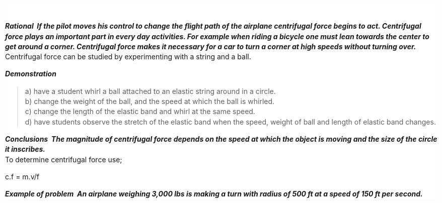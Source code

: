   <br/>
 </p>
 <p>
  <b>
   <i>
    Rational  If the pilot moves his control to change the flight path of the airplane centrifugal force begins to act. Centrifugal force plays an important part in every day activities. For example when riding a bicycle one must lean towards the center to get around a corner. Centrifugal force makes it necessary for a car to turn a corner at high speeds without turning over.
   </i>
  </b>
  <br/>
  Centrifugal force can be studied by experimenting with a string and a ball.
 </p>
<p>
  <b>
   <i>
    Demonstration
   </i>
  </b>
  <br/>
 </p>
 <blockquote>
  <dl>
   <dt>
    a) have a student whirl a ball attached to an elastic string around in a circle.
    <dt>
     b) change the weight of the ball, and the speed at which the ball is whirled.
     <dt>
      c) change the length of the elastic band and whirl at the same speed.
      <dt>
       d) have students observe the stretch of the elastic band when the speed, weight of ball and length of elastic band changes.
      </dt>
     </dt>
    </dt>
   </dt>
  </dl>
 </blockquote>
 <p>
  <b>
   <i>
    Conclusions  The magnitude of centrifugal force depends on the speed at which the object is moving and the size of the circle it inscribes.
   </i>
  </b>
  <br/>
  To determine centrifugal force use;
 </p>
 <p>
  c.f = m.v/f
 </p>
<p>
  <b>
   <i>
    Example of problem  An airplane weighing 3,000 lbs is making a turn with radius of 500 ft at a speed of 150 ft per second.
   </i>
  </b>
  <br/>
 </p>
 <p>
  <b>
   <i>